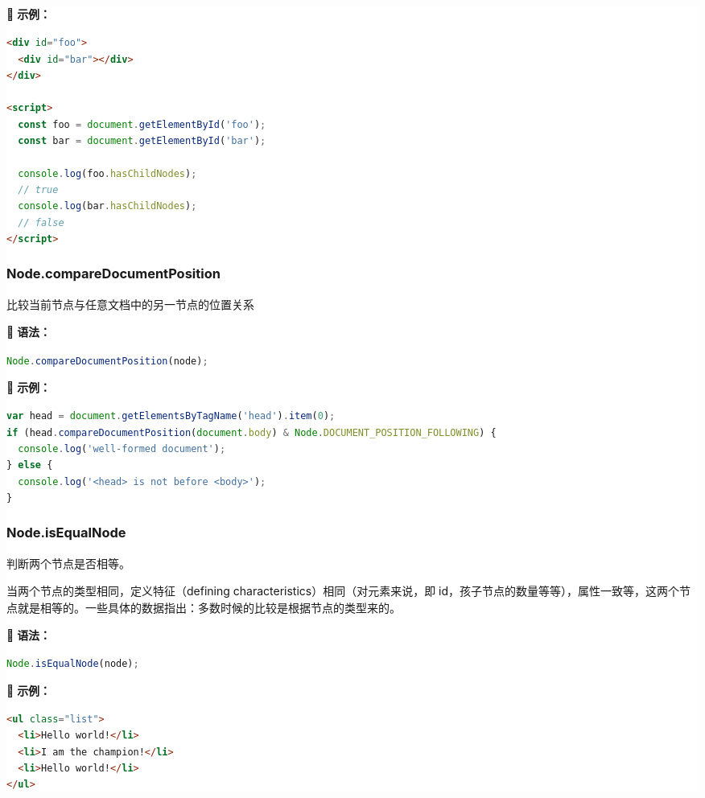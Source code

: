 🌰 **示例：**

```html
<div id="foo">
  <div id="bar"></div>
</div>

<script>
  const foo = document.getElementById('foo');
  const bar = document.getElementById('bar');

  console.log(foo.hasChildNodes);
  // true
  console.log(bar.hasChildNodes);
  // false
</script>
```

### Node.compareDocumentPosition

比较当前节点与任意文档中的另一节点的位置关系

📖 **语法：**

```js
Node.compareDocumentPosition(node);
```

🌰 **示例：**

```js
var head = document.getElementsByTagName('head').item(0);
if (head.compareDocumentPosition(document.body) & Node.DOCUMENT_POSITION_FOLLOWING) {
  console.log('well-formed document');
} else {
  console.log('<head> is not before <body>');
}
```

### Node.isEqualNode

判断两个节点是否相等。

当两个节点的类型相同，定义特征（defining characteristics）相同（对元素来说，即 id，孩子节点的数量等等），属性一致等，这两个节点就是相等的。一些具体的数据指出：多数时候的比较是根据节点的类型来的。

📖 **语法：**

```js
Node.isEqualNode(node);
```

🌰 **示例：**

```html
<ul class="list">
  <li>Hello world!</li>
  <li>I am the champion!</li>
  <li>Hello world!</li>
</ul>
```
